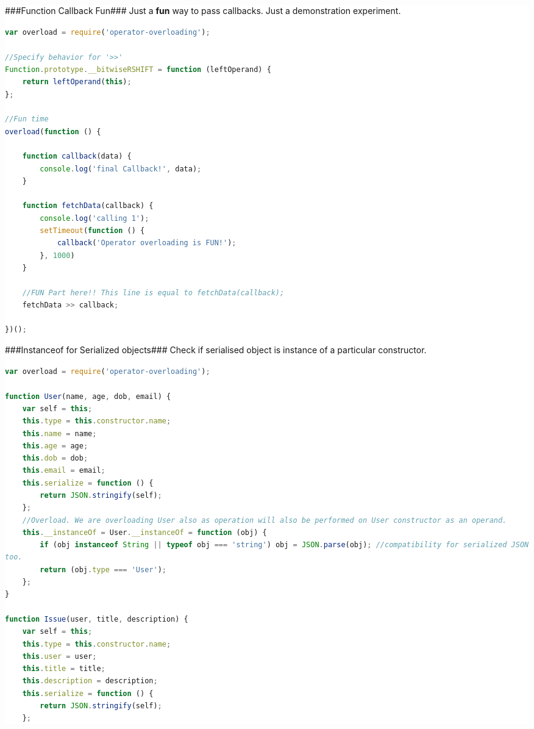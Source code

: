 
###Function Callback Fun###
Just a **fun** way to pass callbacks. Just a demonstration experiment.

```javascript
var overload = require('operator-overloading');

//Specify behavior for '>>'
Function.prototype.__bitwiseRSHIFT = function (leftOperand) {
    return leftOperand(this);
};

//Fun time
overload(function () {

    function callback(data) {
        console.log('final Callback!', data);
    }

    function fetchData(callback) {
        console.log('calling 1');
        setTimeout(function () {
            callback('Operator overloading is FUN!');
        }, 1000)
    }

    //FUN Part here!! This line is equal to fetchData(callback);
    fetchData >> callback;

})();
```

###Instanceof for Serialized objects###
Check if serialised object is instance of a particular constructor.

```javascript
var overload = require('operator-overloading');

function User(name, age, dob, email) {
    var self = this;
    this.type = this.constructor.name;
    this.name = name;
    this.age = age;
    this.dob = dob;
    this.email = email;
    this.serialize = function () {
        return JSON.stringify(self);
    };
    //Overload. We are overloading User also as operation will also be performed on User constructor as an operand.
    this.__instanceOf = User.__instanceOf = function (obj) {
        if (obj instanceof String || typeof obj === 'string') obj = JSON.parse(obj); //compatibility for serialized JSON too.
        return (obj.type === 'User');
    };
}

function Issue(user, title, description) {
    var self = this;
    this.type = this.constructor.name;
    this.user = user;
    this.title = title;
    this.description = description;
    this.serialize = function () {
        return JSON.stringify(self);
    };
```